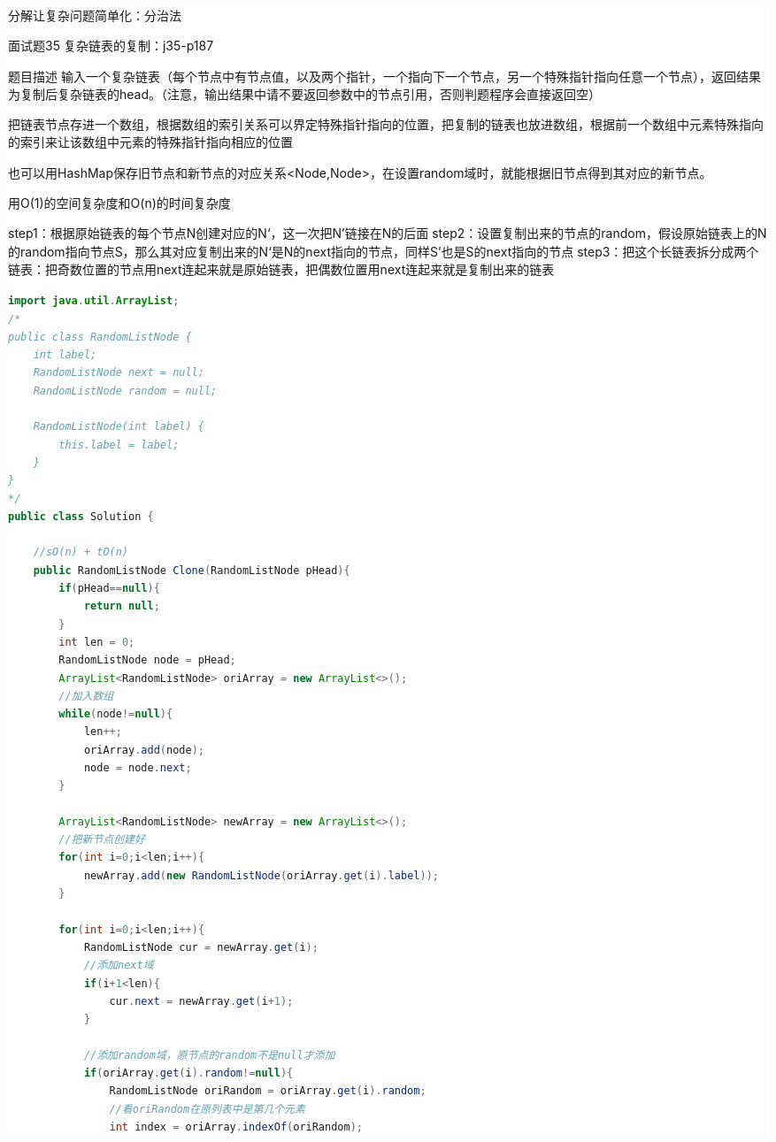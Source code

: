分解让复杂问题简单化：分治法

面试题35 复杂链表的复制：j35-p187

题目描述
输入一个复杂链表（每个节点中有节点值，以及两个指针，一个指向下一个节点，另一个特殊指针指向任意一个节点），返回结果为复制后复杂链表的head。（注意，输出结果中请不要返回参数中的节点引用，否则判题程序会直接返回空）

把链表节点存进一个数组，根据数组的索引关系可以界定特殊指针指向的位置，把复制的链表也放进数组，根据前一个数组中元素特殊指向的索引来让该数组中元素的特殊指针指向相应的位置

也可以用HashMap保存旧节点和新节点的对应关系<Node,Node>，在设置random域时，就能根据旧节点得到其对应的新节点。

用O(1)的空间复杂度和O(n)的时间复杂度

step1：根据原始链表的每个节点N创建对应的N‘，这一次把N’链接在N的后面
step2：设置复制出来的节点的random，假设原始链表上的N的random指向节点S，那么其对应复制出来的N‘是N的next指向的节点，同样S’也是S的next指向的节点
step3：把这个长链表拆分成两个链表：把奇数位置的节点用next连起来就是原始链表，把偶数位置用next连起来就是复制出来的链表


```java
import java.util.ArrayList;
/*
public class RandomListNode {
    int label;
    RandomListNode next = null;
    RandomListNode random = null;

    RandomListNode(int label) {
        this.label = label;
    }
}
*/
public class Solution {

    //sO(n) + tO(n) 
    public RandomListNode Clone(RandomListNode pHead){
        if(pHead==null){
            return null;
        }
        int len = 0;
        RandomListNode node = pHead;
        ArrayList<RandomListNode> oriArray = new ArrayList<>();
        //加入数组
        while(node!=null){
            len++;
            oriArray.add(node);
            node = node.next;
        }

        ArrayList<RandomListNode> newArray = new ArrayList<>();
        //把新节点创建好
        for(int i=0;i<len;i++){
            newArray.add(new RandomListNode(oriArray.get(i).label));
        }

        for(int i=0;i<len;i++){
            RandomListNode cur = newArray.get(i);
            //添加next域
            if(i+1<len){
                cur.next = newArray.get(i+1);
            }

            //添加random域，原节点的random不是null才添加
            if(oriArray.get(i).random!=null){
                RandomListNode oriRandom = oriArray.get(i).random;
                //看oriRandom在原列表中是第几个元素
                int index = oriArray.indexOf(oriRandom);
```